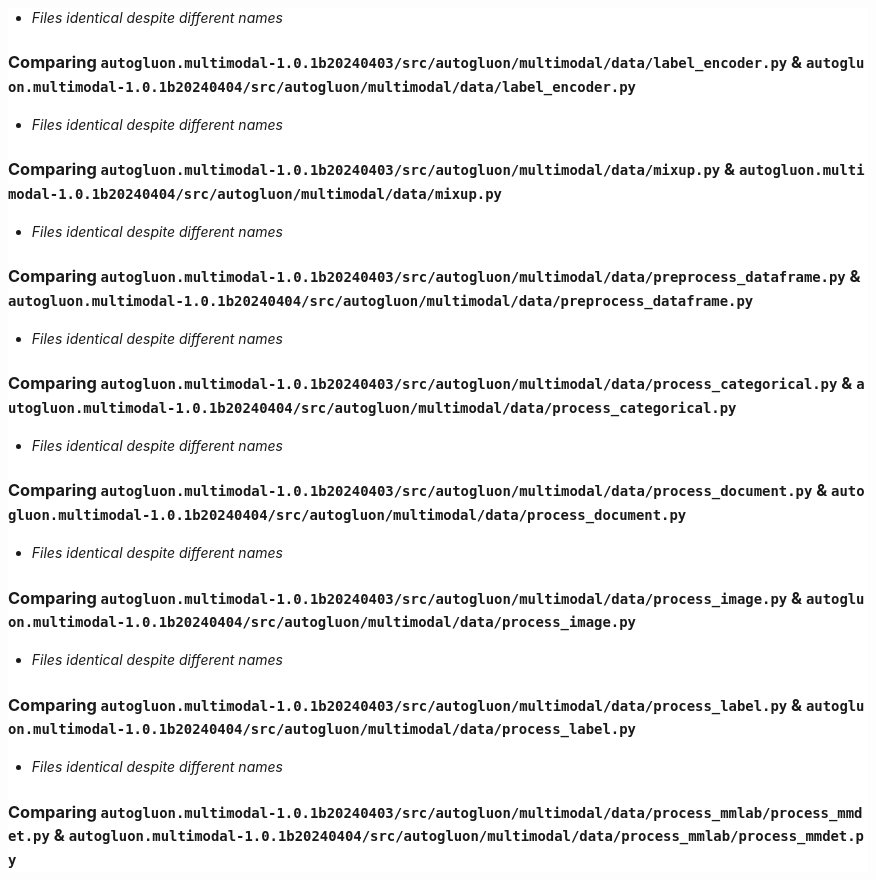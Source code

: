  * *Files identical despite different names*

### Comparing `autogluon.multimodal-1.0.1b20240403/src/autogluon/multimodal/data/label_encoder.py` & `autogluon.multimodal-1.0.1b20240404/src/autogluon/multimodal/data/label_encoder.py`

 * *Files identical despite different names*

### Comparing `autogluon.multimodal-1.0.1b20240403/src/autogluon/multimodal/data/mixup.py` & `autogluon.multimodal-1.0.1b20240404/src/autogluon/multimodal/data/mixup.py`

 * *Files identical despite different names*

### Comparing `autogluon.multimodal-1.0.1b20240403/src/autogluon/multimodal/data/preprocess_dataframe.py` & `autogluon.multimodal-1.0.1b20240404/src/autogluon/multimodal/data/preprocess_dataframe.py`

 * *Files identical despite different names*

### Comparing `autogluon.multimodal-1.0.1b20240403/src/autogluon/multimodal/data/process_categorical.py` & `autogluon.multimodal-1.0.1b20240404/src/autogluon/multimodal/data/process_categorical.py`

 * *Files identical despite different names*

### Comparing `autogluon.multimodal-1.0.1b20240403/src/autogluon/multimodal/data/process_document.py` & `autogluon.multimodal-1.0.1b20240404/src/autogluon/multimodal/data/process_document.py`

 * *Files identical despite different names*

### Comparing `autogluon.multimodal-1.0.1b20240403/src/autogluon/multimodal/data/process_image.py` & `autogluon.multimodal-1.0.1b20240404/src/autogluon/multimodal/data/process_image.py`

 * *Files identical despite different names*

### Comparing `autogluon.multimodal-1.0.1b20240403/src/autogluon/multimodal/data/process_label.py` & `autogluon.multimodal-1.0.1b20240404/src/autogluon/multimodal/data/process_label.py`

 * *Files identical despite different names*

### Comparing `autogluon.multimodal-1.0.1b20240403/src/autogluon/multimodal/data/process_mmlab/process_mmdet.py` & `autogluon.multimodal-1.0.1b20240404/src/autogluon/multimodal/data/process_mmlab/process_mmdet.py`
